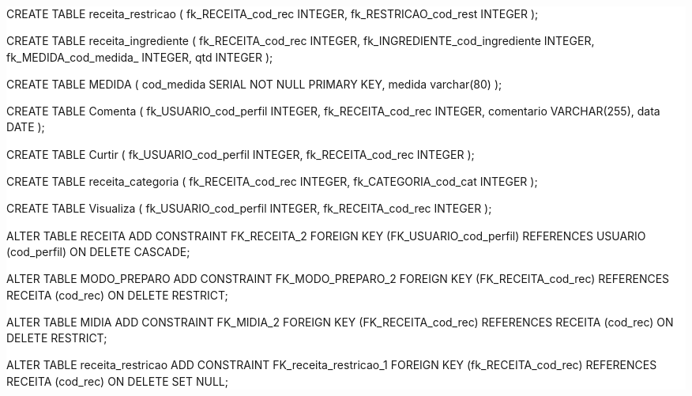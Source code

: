 CREATE TABLE receita_restricao (
    fk_RECEITA_cod_rec INTEGER,
    fk_RESTRICAO_cod_rest INTEGER
);

CREATE TABLE receita_ingrediente (
    fk_RECEITA_cod_rec INTEGER,
    fk_INGREDIENTE_cod_ingrediente INTEGER,
    fk_MEDIDA_cod_medida_ INTEGER,
    qtd INTEGER
);

CREATE TABLE MEDIDA (
    cod_medida SERIAL NOT NULL PRIMARY KEY,
    medida varchar(80)
);

CREATE TABLE Comenta (
    fk_USUARIO_cod_perfil INTEGER,
    fk_RECEITA_cod_rec INTEGER,
    comentario VARCHAR(255),
    data DATE
);

CREATE TABLE Curtir (
    fk_USUARIO_cod_perfil INTEGER,
    fk_RECEITA_cod_rec INTEGER
);

CREATE TABLE receita_categoria (
    fk_RECEITA_cod_rec INTEGER,
    fk_CATEGORIA_cod_cat INTEGER
);

CREATE TABLE Visualiza (
    fk_USUARIO_cod_perfil INTEGER,
    fk_RECEITA_cod_rec INTEGER
);
 
ALTER TABLE RECEITA ADD CONSTRAINT FK_RECEITA_2
    FOREIGN KEY (FK_USUARIO_cod_perfil)
    REFERENCES USUARIO (cod_perfil)
    ON DELETE CASCADE;
 
ALTER TABLE MODO_PREPARO ADD CONSTRAINT FK_MODO_PREPARO_2
    FOREIGN KEY (FK_RECEITA_cod_rec)
    REFERENCES RECEITA (cod_rec)
    ON DELETE RESTRICT;
 
ALTER TABLE MIDIA ADD CONSTRAINT FK_MIDIA_2
    FOREIGN KEY (FK_RECEITA_cod_rec)
    REFERENCES RECEITA (cod_rec)
    ON DELETE RESTRICT;
 
ALTER TABLE receita_restricao ADD CONSTRAINT FK_receita_restricao_1
    FOREIGN KEY (fk_RECEITA_cod_rec)
    REFERENCES RECEITA (cod_rec)
    ON DELETE SET NULL;
 
